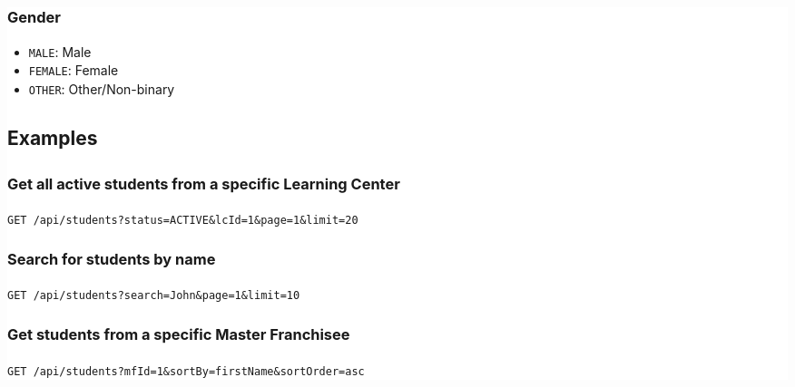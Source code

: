 ### Gender
- `MALE`: Male
- `FEMALE`: Female
- `OTHER`: Other/Non-binary

## Examples

### Get all active students from a specific Learning Center
```
GET /api/students?status=ACTIVE&lcId=1&page=1&limit=20
```

### Search for students by name
```
GET /api/students?search=John&page=1&limit=10
```

### Get students from a specific Master Franchisee
```
GET /api/students?mfId=1&sortBy=firstName&sortOrder=asc
```
